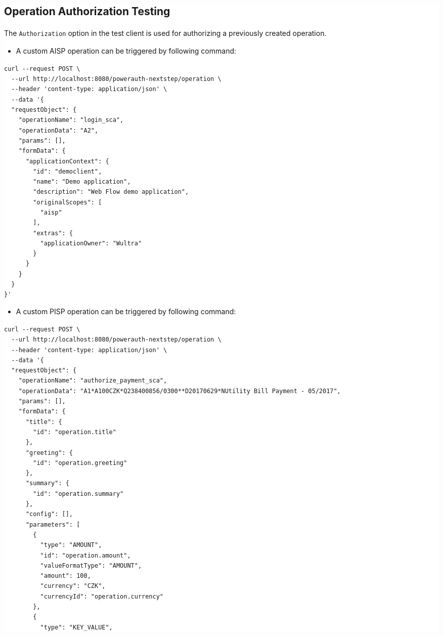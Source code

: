 ## Operation Authorization Testing

The `Authorization` option in the test client is used for authorizing a previously created operation.

- A custom AISP operation can be triggered by following command:
```
curl --request POST \
  --url http://localhost:8080/powerauth-nextstep/operation \
  --header 'content-type: application/json' \
  --data '{
  "requestObject": {
    "operationName": "login_sca",
    "operationData": "A2",
    "params": [],
    "formData": {
      "applicationContext": {
        "id": "democlient",
        "name": "Demo application",
        "description": "Web Flow demo application",
        "originalScopes": [
          "aisp"
        ],
        "extras": {
          "applicationOwner": "Wultra"
        }
      }
    }
  }
}'
```

- A custom PISP operation can be triggered by following command:
```
curl --request POST \
  --url http://localhost:8080/powerauth-nextstep/operation \
  --header 'content-type: application/json' \
  --data '{
  "requestObject": {
    "operationName": "authorize_payment_sca",
    "operationData": "A1*A100CZK*Q238400856/0300**D20170629*NUtility Bill Payment - 05/2017",
    "params": [],
    "formData": {
      "title": {
        "id": "operation.title"
      },
      "greeting": {
        "id": "operation.greeting"
      },
      "summary": {
        "id": "operation.summary"
      },
      "config": [],
      "parameters": [
        {
          "type": "AMOUNT",
          "id": "operation.amount",
          "valueFormatType": "AMOUNT",
          "amount": 100,
          "currency": "CZK",
          "currencyId": "operation.currency"
        },
        {
          "type": "KEY_VALUE",
```